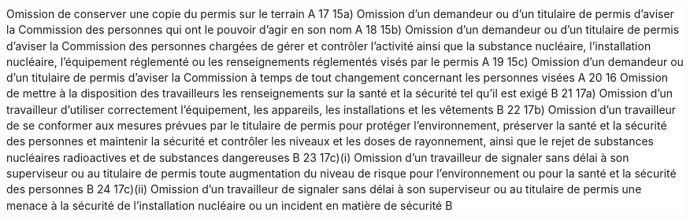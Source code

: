 <td>Omission de conserver une copie du permis sur le terrain</td>
<td>A</td>
</tr>
<tr>
<td>17</td>
<td>15a)</td>
<td>Omission d’un demandeur ou d’un titulaire de permis d’aviser la Commission des personnes qui ont le pouvoir d’agir en son nom</td>
<td>A</td>
</tr>
<tr>
<td>18</td>
<td>15b)</td>
<td>Omission d’un demandeur ou d’un titulaire de permis d’aviser la Commission des personnes chargées de gérer et contrôler l’activité ainsi que la substance nucléaire, l’installation nucléaire, l’équipement réglementé ou les renseignements réglementés visés par le permis</td>
<td>A</td>
</tr>
<tr>
<td>19</td>
<td>15c)</td>
<td>Omission d’un demandeur ou d’un titulaire de permis d’aviser la Commission à temps de tout changement concernant les personnes visées</td>
<td>A</td>
</tr>
<tr>
<td>20</td>
<td>16</td>
<td>Omission de mettre à la disposition des travailleurs les renseignements sur la santé et la sécurité tel qu’il est exigé</td>
<td>B</td>
</tr>
<tr>
<td>21</td>
<td>17a)</td>
<td>Omission d’un travailleur d’utiliser correctement l’équipement, les appareils, les installations et les vêtements</td>
<td>B</td>
</tr>
<tr>
<td>22</td>
<td>17b)</td>
<td>Omission d’un travailleur de se conformer aux mesures prévues par le titulaire de permis pour protéger l’environnement, préserver la santé et la sécurité des personnes et maintenir la sécurité et contrôler les niveaux et les doses de rayonnement, ainsi que le rejet de substances nucléaires radioactives et de substances dangereuses</td>
<td>B</td>
</tr>
<tr>
<td>23</td>
<td>17c)(i)</td>
<td>Omission d’un travailleur de signaler sans délai à son superviseur ou au titulaire de permis toute augmentation du niveau de risque pour l’environnement ou pour la santé et la sécurité des personnes</td>
<td>B</td>
</tr>
<tr>
<td>24</td>
<td>17c)(ii)</td>
<td>Omission d’un travailleur de signaler sans délai à son superviseur ou au titulaire de permis une menace à la sécurité de l’installation nucléaire ou un incident en matière de sécurité</td>
<td>B</td>
</tr>
<tr>